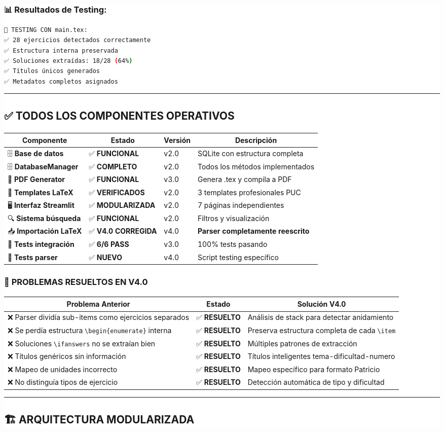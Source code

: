 ### **📊 Resultados de Testing:**

```bash
🧪 TESTING CON main.tex:
✅ 28 ejercicios detectados correctamente
✅ Estructura interna preservada
✅ Soluciones extraídas: 18/28 (64%)
✅ Títulos únicos generados
✅ Metadatos completos asignados
```

---

## ✅ **TODOS LOS COMPONENTES OPERATIVOS**

| **Componente** | **Estado** | **Versión** | **Descripción** |
|---|---|---|---|
| 🗄️ **Base de datos** | ✅ **FUNCIONAL** | v2.0 | SQLite con estructura completa |
| 🗄️ **DatabaseManager** | ✅ **COMPLETO** | v2.0 | Todos los métodos implementados |
| 📄 **PDF Generator** | ✅ **FUNCIONAL** | v3.0 | Genera .tex y compila a PDF |
| 🎨 **Templates LaTeX** | ✅ **VERIFICADOS** | v2.0 | 3 templates profesionales PUC |
| 🖥️ **Interfaz Streamlit** | ✅ **MODULARIZADA** | v2.0 | 7 páginas independientes |
| 🔍 **Sistema búsqueda** | ✅ **FUNCIONAL** | v2.0 | Filtros y visualización |
| 📥 **Importación LaTeX** | ✅ **V4.0 CORREGIDA** | v4.0 | **Parser completamente reescrito** |
| 🧪 **Tests integración** | ✅ **6/6 PASS** | v3.0 | 100% tests pasando |
| 🧪 **Tests parser** | ✅ **NUEVO** | v4.0 | Script testing específico |

### 🎉 **PROBLEMAS RESUELTOS EN V4.0**

| **Problema Anterior** | **Estado** | **Solución V4.0** |
|---|---|---|
| ❌ Parser dividía sub-items como ejercicios separados | ✅ **RESUELTO** | Análisis de stack para detectar anidamiento |
| ❌ Se perdía estructura `\begin{enumerate}` interna | ✅ **RESUELTO** | Preserva estructura completa de cada `\item` |
| ❌ Soluciones `\ifanswers` no se extraían bien | ✅ **RESUELTO** | Múltiples patrones de extracción |
| ❌ Títulos genéricos sin información | ✅ **RESUELTO** | Títulos inteligentes tema-dificultad-numero |
| ❌ Mapeo de unidades incorrecto | ✅ **RESUELTO** | Mapeo específico para formato Patricio |
| ❌ No distinguía tipos de ejercicio | ✅ **RESUELTO** | Detección automática de tipo y dificultad |

---

## 🏗️ ARQUITECTURA MODULARIZADA
